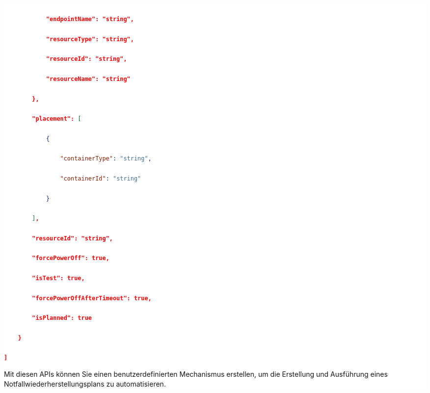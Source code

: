 ```json

            "endpointName": "string",

            "resourceType": "string",

            "resourceId": "string",

            "resourceName": "string"

        },

        "placement": [

            {

                "containerType": "string",

                "containerId": "string"

            }

        ],

        "resourceId": "string",

        "forcePowerOff": true,

        "isTest": true,

        "forcePowerOffAfterTimeout": true,

        "isPlanned": true

    }

]
```

Mit diesen APIs können Sie einen benutzerdefinierten Mechanismus erstellen, um die Erstellung und Ausführung eines Notfallwiederherstellungsplans zu automatisieren.
